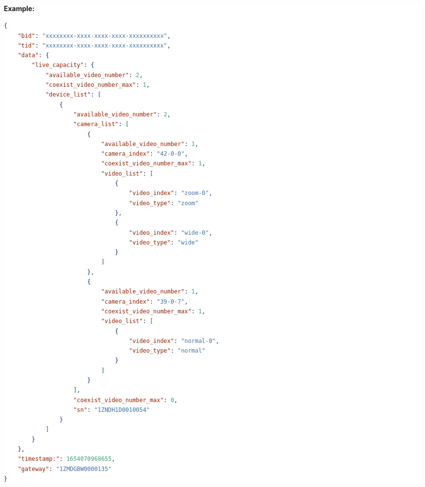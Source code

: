**Example:** 
```json
{
	"bid": "xxxxxxxx-xxxx-xxxx-xxxx-xxxxxxxxxx",
	"tid": "xxxxxxxx-xxxx-xxxx-xxxx-xxxxxxxxxx",
	"data": {
		"live_capacity": {
			"available_video_number": 2,
			"coexist_video_number_max": 1,
			"device_list": [
				{
					"available_video_number": 2,
					"camera_list": [
						{
							"available_video_number": 1,
							"camera_index": "42-0-0",
							"coexist_video_number_max": 1,
							"video_list": [
								{
									"video_index": "zoom-0",
									"video_type": "zoom"
								},
								{
									"video_index": "wide-0",
									"video_type": "wide"
								}
							]
						},
						{
							"available_video_number": 1,
							"camera_index": "39-0-7",
							"coexist_video_number_max": 1,
							"video_list": [
								{
									"video_index": "normal-0",
									"video_type": "normal"
								}
							]
						}
					],
					"coexist_video_number_max": 0,
					"sn": "1ZNDH1D0010054"
				}
			]
		}
	},
	"timestamp:": 1654070968655,
	"gateway": "1ZMDGBW0000135"
}
```

